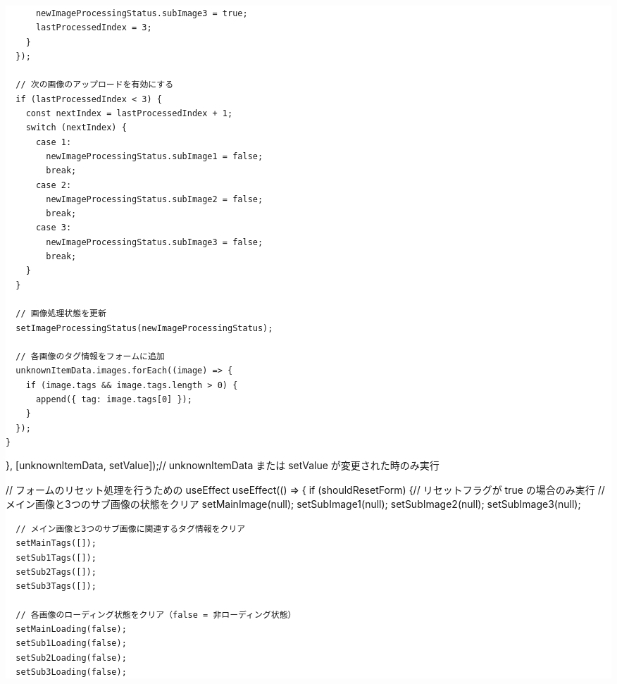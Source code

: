           newImageProcessingStatus.subImage3 = true;
          lastProcessedIndex = 3;
        }
      });

      // 次の画像のアップロードを有効にする
      if (lastProcessedIndex < 3) {
        const nextIndex = lastProcessedIndex + 1;
        switch (nextIndex) {
          case 1:
            newImageProcessingStatus.subImage1 = false;
            break;
          case 2:
            newImageProcessingStatus.subImage2 = false;
            break;
          case 3:
            newImageProcessingStatus.subImage3 = false;
            break;
        }
      }

      // 画像処理状態を更新
      setImageProcessingStatus(newImageProcessingStatus);

      // 各画像のタグ情報をフォームに追加
      unknownItemData.images.forEach((image) => {
        if (image.tags && image.tags.length > 0) {
          append({ tag: image.tags[0] });
        }
      });
    }
  }, [unknownItemData, setValue]);// unknownItemData または setValue が変更された時のみ実行

  // フォームのリセット処理を行うための useEffect
  useEffect(() => {
    if (shouldResetForm) {// リセットフラグが true の場合のみ実行
      // メイン画像と3つのサブ画像の状態をクリア
      setMainImage(null);
      setSubImage1(null);
      setSubImage2(null);
      setSubImage3(null);

      // メイン画像と3つのサブ画像に関連するタグ情報をクリア
      setMainTags([]);
      setSub1Tags([]);
      setSub2Tags([]);
      setSub3Tags([]);

      // 各画像のローディング状態をクリア（false = 非ローディング状態）
      setMainLoading(false);
      setSub1Loading(false);
      setSub2Loading(false);
      setSub3Loading(false);
